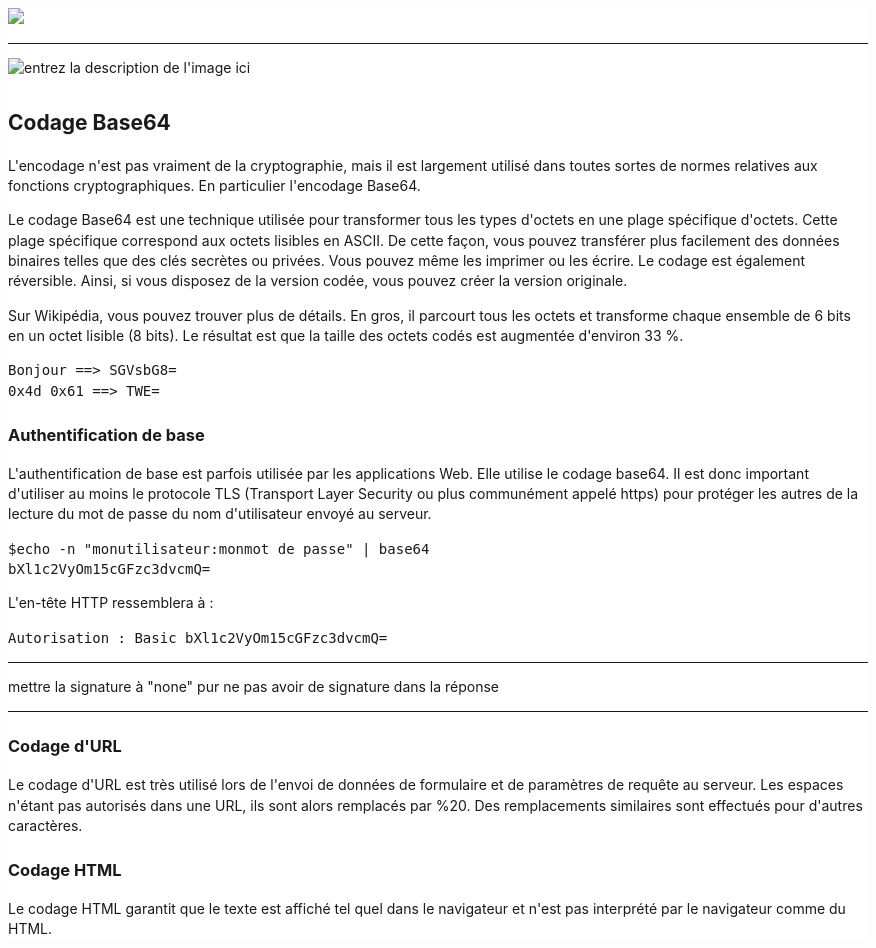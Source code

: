 ![](https://www.clever-age.com/wp-content/uploads/sites/2/2023/10/csrf.png.webp)

---

![entrez la description de l'image ici](https://i.sstatic.net/bOHqZ.png)

## Codage Base64

L'encodage n'est pas vraiment de la cryptographie, mais il est largement utilisé dans toutes sortes de normes relatives aux fonctions cryptographiques. En particulier l'encodage Base64.

Le codage Base64 est une technique utilisée pour transformer tous les types d'octets en une plage spécifique d'octets. Cette plage spécifique correspond aux octets lisibles en ASCII. De cette façon, vous pouvez transférer plus facilement des données binaires telles que des clés secrètes ou privées. Vous pouvez même les imprimer ou les écrire. Le codage est également réversible. Ainsi, si vous disposez de la version codée, vous pouvez créer la version originale.

Sur Wikipédia, vous pouvez trouver plus de détails. En gros, il parcourt tous les octets et transforme chaque ensemble de 6 bits en un octet lisible (8 bits). Le résultat est que la taille des octets codés est augmentée d'environ 33 %.

<pre><font><font>Bonjour ==> SGVsbG8=</font></font><font></font><font><font>
0x4d 0x61 ==> TWE=</font></font></pre>

### Authentification de base

L'authentification de base est parfois utilisée par les applications Web. Elle utilise le codage base64. Il est donc important d'utiliser au moins le protocole TLS (Transport Layer Security ou plus communément appelé https) pour protéger les autres de la lecture du mot de passe du nom d'utilisateur envoyé au serveur.

<pre><font><font>$echo -n "monutilisateur:monmot de passe" | base64</font></font><font></font><font><font>
bXl1c2VyOm15cGFzc3dvcmQ=</font></font></pre>

L'en-tête HTTP ressemblera à :

<pre><font><font>Autorisation : Basic bXl1c2VyOm15cGFzc3dvcmQ=</font></font></pre>

---

mettre la signature à "none" pur ne pas avoir de signature dans la réponse

---

### Codage d'URL

Le codage d'URL est très utilisé lors de l'envoi de données de formulaire et de paramètres de requête au serveur. Les espaces n'étant pas autorisés dans une URL, ils sont alors remplacés par %20. Des remplacements similaires sont effectués pour d'autres caractères.

### Codage HTML

Le codage HTML garantit que le texte est affiché tel quel dans le navigateur et n'est pas interprété par le navigateur comme du HTML.
